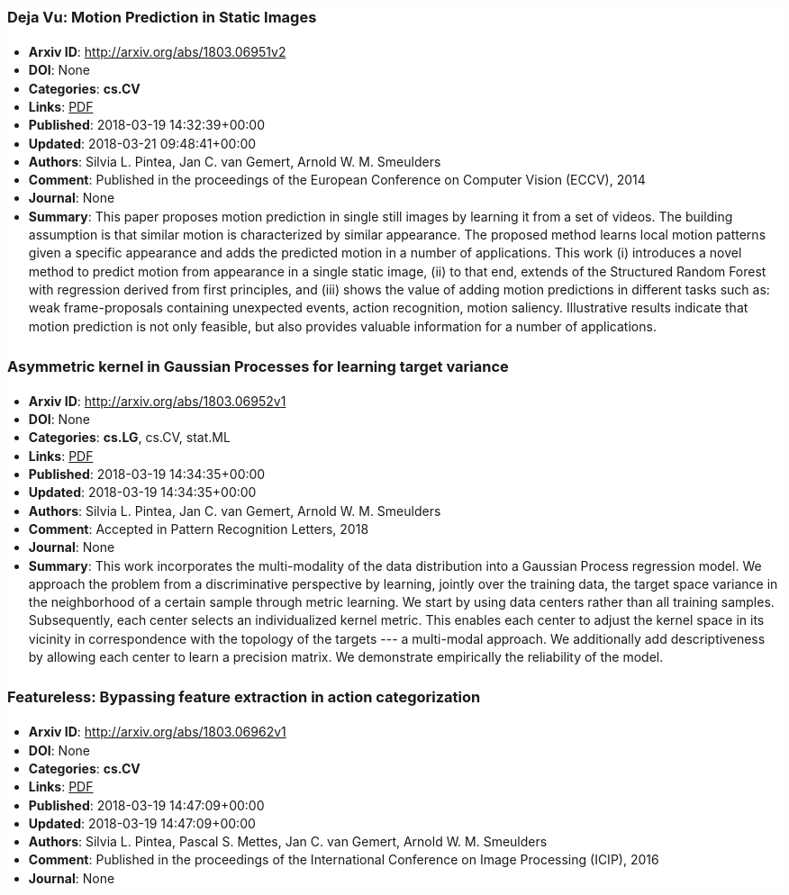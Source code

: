 

### Deja Vu: Motion Prediction in Static Images
- **Arxiv ID**: http://arxiv.org/abs/1803.06951v2
- **DOI**: None
- **Categories**: **cs.CV**
- **Links**: [PDF](http://arxiv.org/pdf/1803.06951v2)
- **Published**: 2018-03-19 14:32:39+00:00
- **Updated**: 2018-03-21 09:48:41+00:00
- **Authors**: Silvia L. Pintea, Jan C. van Gemert, Arnold W. M. Smeulders
- **Comment**: Published in the proceedings of the European Conference on Computer
  Vision (ECCV), 2014
- **Journal**: None
- **Summary**: This paper proposes motion prediction in single still images by learning it from a set of videos. The building assumption is that similar motion is characterized by similar appearance. The proposed method learns local motion patterns given a specific appearance and adds the predicted motion in a number of applications. This work (i) introduces a novel method to predict motion from appearance in a single static image, (ii) to that end, extends of the Structured Random Forest with regression derived from first principles, and (iii) shows the value of adding motion predictions in different tasks such as: weak frame-proposals containing unexpected events, action recognition, motion saliency. Illustrative results indicate that motion prediction is not only feasible, but also provides valuable information for a number of applications.



### Asymmetric kernel in Gaussian Processes for learning target variance
- **Arxiv ID**: http://arxiv.org/abs/1803.06952v1
- **DOI**: None
- **Categories**: **cs.LG**, cs.CV, stat.ML
- **Links**: [PDF](http://arxiv.org/pdf/1803.06952v1)
- **Published**: 2018-03-19 14:34:35+00:00
- **Updated**: 2018-03-19 14:34:35+00:00
- **Authors**: Silvia L. Pintea, Jan C. van Gemert, Arnold W. M. Smeulders
- **Comment**: Accepted in Pattern Recognition Letters, 2018
- **Journal**: None
- **Summary**: This work incorporates the multi-modality of the data distribution into a Gaussian Process regression model. We approach the problem from a discriminative perspective by learning, jointly over the training data, the target space variance in the neighborhood of a certain sample through metric learning. We start by using data centers rather than all training samples. Subsequently, each center selects an individualized kernel metric. This enables each center to adjust the kernel space in its vicinity in correspondence with the topology of the targets --- a multi-modal approach. We additionally add descriptiveness by allowing each center to learn a precision matrix. We demonstrate empirically the reliability of the model.



### Featureless: Bypassing feature extraction in action categorization
- **Arxiv ID**: http://arxiv.org/abs/1803.06962v1
- **DOI**: None
- **Categories**: **cs.CV**
- **Links**: [PDF](http://arxiv.org/pdf/1803.06962v1)
- **Published**: 2018-03-19 14:47:09+00:00
- **Updated**: 2018-03-19 14:47:09+00:00
- **Authors**: Silvia L. Pintea, Pascal S. Mettes, Jan C. van Gemert, Arnold W. M. Smeulders
- **Comment**: Published in the proceedings of the International Conference on Image
  Processing (ICIP), 2016
- **Journal**: None